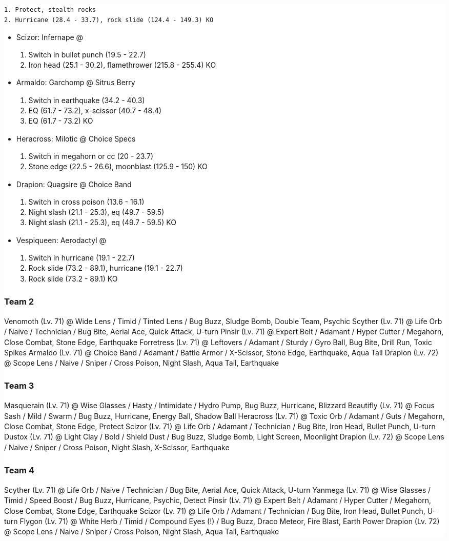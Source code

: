     1. Protect, stealth rocks
    2. Hurricane (28.4 - 33.7), rock slide (124.4 - 149.3) KO

- Scizor: Infernape @

    1. Switch in bullet punch (19.5 - 22.7)
    2. Iron head (25.1 - 30.2), flamethrower (215.8 - 255.4) KO

- Armaldo: Garchomp @ Sitrus Berry

    1. Switch in earthquake (34.2 - 40.3)
    2. EQ (61.7 - 73.2), x-scissor (40.7 - 48.4)
    3. EQ (61.7 - 73.2) KO

- Heracross: Milotic @ Choice Specs

    1. Switch in megahorn or cc (20 - 23.7)
    2. Stone edge (22.5 - 26.6), moonblast (125.9 - 150) KO

- Drapion: Quagsire @ Choice Band

    1. Switch in cross poison (13.6 - 16.1)
    2. Night slash (21.1 - 25.3), eq (49.7 - 59.5)
    3. Night slash (21.1 - 25.3), eq (49.7 - 59.5) KO

- Vespiqueen: Aerodactyl @ 

    1. Switch in hurricane (19.1 - 22.7)
    2. Rock slide (73.2 - 89.1), hurricane (19.1 - 22.7)
    3. Rock slide (73.2 - 89.1) KO


### Team 2

Venomoth (Lv. 71) @ Wide Lens / Timid / Tinted Lens / Bug Buzz, Sludge Bomb, Double Team, Psychic
Scyther (Lv. 71) @ Life Orb / Naive / Technician / Bug Bite, Aerial Ace, Quick Attack, U-turn
Pinsir (Lv. 71) @ Expert Belt / Adamant / Hyper Cutter / Megahorn, Close Combat, Stone Edge, Earthquake
Forretress (Lv. 71) @ Leftovers / Adamant / Sturdy / Gyro Ball, Bug Bite, Drill Run, Toxic Spikes
Armaldo (Lv. 71) @ Choice Band / Adamant / Battle Armor / X-Scissor, Stone Edge, Earthquake, Aqua Tail
Drapion (Lv. 72) @ Scope Lens / Naive / Sniper / Cross Poison, Night Slash, Aqua Tail, Earthquake


### Team 3

Masquerain (Lv. 71) @ Wise Glasses / Hasty / Intimidate / Hydro Pump, Bug Buzz, Hurricane, Blizzard
Beautifly (Lv. 71) @ Focus Sash / Mild / Swarm / Bug Buzz, Hurricane, Energy Ball, Shadow Ball
Heracross (Lv. 71) @ Toxic Orb / Adamant / Guts / Megahorn, Close Combat, Stone Edge, Protect
Scizor (Lv. 71) @ Life Orb / Adamant / Technician / Bug Bite, Iron Head, Bullet Punch, U-turn
Dustox (Lv. 71) @ Light Clay / Bold / Shield Dust / Bug Buzz, Sludge Bomb, Light Screen, Moonlight
Drapion (Lv. 72) @ Scope Lens / Naive / Sniper / Cross Poison, Night Slash, X-Scissor, Earthquake

### Team 4

Scyther (Lv. 71) @ Life Orb / Naive / Technician / Bug Bite, Aerial Ace, Quick Attack, U-turn
Yanmega (Lv. 71) @ Wise Glasses / Timid / Speed Boost / Bug Buzz, Hurricane, Psychic, Detect
Pinsir (Lv. 71) @ Expert Belt / Adamant / Hyper Cutter / Megahorn, Close Combat, Stone Edge, Earthquake
Scizor (Lv. 71) @ Life Orb / Adamant / Technician / Bug Bite, Iron Head, Bullet Punch, U-turn
Flygon (Lv. 71) @ White Herb / Timid / Compound Eyes (!) / Bug Buzz, Draco Meteor, Fire Blast, Earth Power
Drapion (Lv. 72) @ Scope Lens / Naive / Sniper / Cross Poison, Night Slash, Aqua Tail, Earthquake
